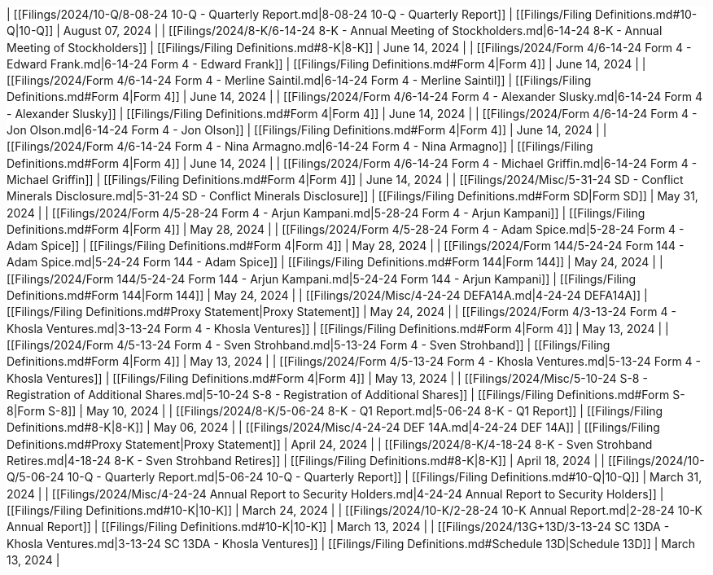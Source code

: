 | [[Filings/2024/10-Q/8-08-24 10-Q - Quarterly Report.md\|8-08-24 10-Q - Quarterly Report]]                                                    | [[Filings/Filing Definitions.md#10-Q\|10-Q]]                       | August 07, 2024    |
| [[Filings/2024/8-K/6-14-24 8-K - Annual Meeting of Stockholders.md\|6-14-24 8-K - Annual Meeting of Stockholders]]                           | [[Filings/Filing Definitions.md#8-K\|8-K]]                         | June 14, 2024      |
| [[Filings/2024/Form 4/6-14-24 Form 4 - Edward Frank.md\|6-14-24 Form 4 - Edward Frank]]                                                      | [[Filings/Filing Definitions.md#Form 4\|Form 4]]                   | June 14, 2024      |
| [[Filings/2024/Form 4/6-14-24 Form 4 - Merline Saintil.md\|6-14-24 Form 4 - Merline Saintil]]                                                | [[Filings/Filing Definitions.md#Form 4\|Form 4]]                   | June 14, 2024      |
| [[Filings/2024/Form 4/6-14-24 Form 4 - Alexander Slusky.md\|6-14-24 Form 4 - Alexander Slusky]]                                              | [[Filings/Filing Definitions.md#Form 4\|Form 4]]                   | June 14, 2024      |
| [[Filings/2024/Form 4/6-14-24 Form 4 - Jon Olson.md\|6-14-24 Form 4 - Jon Olson]]                                                            | [[Filings/Filing Definitions.md#Form 4\|Form 4]]                   | June 14, 2024      |
| [[Filings/2024/Form 4/6-14-24 Form 4 - Nina Armagno.md\|6-14-24 Form 4 - Nina Armagno]]                                                      | [[Filings/Filing Definitions.md#Form 4\|Form 4]]                   | June 14, 2024      |
| [[Filings/2024/Form 4/6-14-24 Form 4 - Michael Griffin.md\|6-14-24 Form 4 - Michael Griffin]]                                                | [[Filings/Filing Definitions.md#Form 4\|Form 4]]                   | June 14, 2024      |
| [[Filings/2024/Misc/5-31-24 SD - Conflict Minerals Disclosure.md\|5-31-24 SD - Conflict Minerals Disclosure]]                                | [[Filings/Filing Definitions.md#Form SD\|Form SD]]                 | May 31, 2024       |
| [[Filings/2024/Form 4/5-28-24 Form 4 - Arjun Kampani.md\|5-28-24 Form 4 - Arjun Kampani]]                                                    | [[Filings/Filing Definitions.md#Form 4\|Form 4]]                   | May 28, 2024       |
| [[Filings/2024/Form 4/5-28-24 Form 4 - Adam Spice.md\|5-28-24 Form 4 - Adam Spice]]                                                          | [[Filings/Filing Definitions.md#Form 4\|Form 4]]                   | May 28, 2024       |
| [[Filings/2024/Form 144/5-24-24 Form 144 - Adam Spice.md\|5-24-24 Form 144 - Adam Spice]]                                                    | [[Filings/Filing Definitions.md#Form 144\|Form 144]]               | May 24, 2024       |
| [[Filings/2024/Form 144/5-24-24 Form 144 - Arjun Kampani.md\|5-24-24 Form 144 - Arjun Kampani]]                                              | [[Filings/Filing Definitions.md#Form 144\|Form 144]]               | May 24, 2024       |
| [[Filings/2024/Misc/4-24-24 DEFA14A.md\|4-24-24 DEFA14A]]                                                                                    | [[Filings/Filing Definitions.md#Proxy Statement\|Proxy Statement]] | May 24, 2024       |
| [[Filings/2024/Form 4/3-13-24 Form 4 - Khosla Ventures.md\|3-13-24 Form 4 - Khosla Ventures]]                                                | [[Filings/Filing Definitions.md#Form 4\|Form 4]]                   | May 13, 2024       |
| [[Filings/2024/Form 4/5-13-24 Form 4 - Sven Strohband.md\|5-13-24 Form 4 - Sven Strohband]]                                                  | [[Filings/Filing Definitions.md#Form 4\|Form 4]]                   | May 13, 2024       |
| [[Filings/2024/Form 4/5-13-24 Form 4 - Khosla Ventures.md\|5-13-24 Form 4 - Khosla Ventures]]                                                | [[Filings/Filing Definitions.md#Form 4\|Form 4]]                   | May 13, 2024       |
| [[Filings/2024/Misc/5-10-24 S-8 - Registration of Additional Shares.md\|5-10-24 S-8 - Registration of Additional Shares]]                    | [[Filings/Filing Definitions.md#Form S-8\|Form S-8]]               | May 10, 2024       |
| [[Filings/2024/8-K/5-06-24 8-K - Q1 Report.md\|5-06-24 8-K - Q1 Report]]                                                                     | [[Filings/Filing Definitions.md#8-K\|8-K]]                         | May 06, 2024       |
| [[Filings/2024/Misc/4-24-24 DEF 14A.md\|4-24-24 DEF 14A]]                                                                                    | [[Filings/Filing Definitions.md#Proxy Statement\|Proxy Statement]] | April 24, 2024     |
| [[Filings/2024/8-K/4-18-24 8-K - Sven Strohband Retires.md\|4-18-24 8-K - Sven Strohband Retires]]                                           | [[Filings/Filing Definitions.md#8-K\|8-K]]                         | April 18, 2024     |
| [[Filings/2024/10-Q/5-06-24 10-Q - Quarterly Report.md\|5-06-24 10-Q - Quarterly Report]]                                                    | [[Filings/Filing Definitions.md#10-Q\|10-Q]]                       | March 31, 2024     |
| [[Filings/2024/Misc/4-24-24 Annual Report to Security Holders.md\|4-24-24 Annual Report to Security Holders]]                                | [[Filings/Filing Definitions.md#10-K\|10-K]]                       | March 24, 2024     |
| [[Filings/2024/10-K/2-28-24 10-K Annual Report.md\|2-28-24 10-K Annual Report]]                                                              | [[Filings/Filing Definitions.md#10-K\|10-K]]                       | March 13, 2024     |
| [[Filings/2024/13G+13D/3-13-24 SC 13DA - Khosla Ventures.md\|3-13-24 SC 13DA - Khosla Ventures]]                                             | [[Filings/Filing Definitions.md#Schedule 13D\|Schedule 13D]]       | March 13, 2024     |